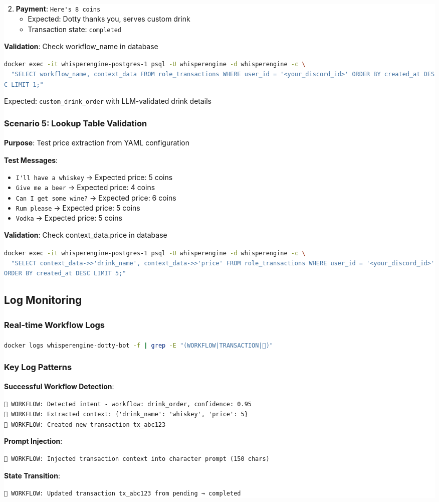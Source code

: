 2. **Payment**: `Here's 8 coins`
   - Expected: Dotty thanks you, serves custom drink
   - Transaction state: `completed`

**Validation**: Check workflow_name in database
```bash
docker exec -it whisperengine-postgres-1 psql -U whisperengine -d whisperengine -c \
  "SELECT workflow_name, context_data FROM role_transactions WHERE user_id = '<your_discord_id>' ORDER BY created_at DESC LIMIT 1;"
```

Expected: `custom_drink_order` with LLM-validated drink details

### Scenario 5: Lookup Table Validation
**Purpose**: Test price extraction from YAML configuration

**Test Messages**:
- `I'll have a whiskey` → Expected price: 5 coins
- `Give me a beer` → Expected price: 4 coins
- `Can I get some wine?` → Expected price: 6 coins
- `Rum please` → Expected price: 5 coins
- `Vodka` → Expected price: 5 coins

**Validation**: Check context_data.price in database
```bash
docker exec -it whisperengine-postgres-1 psql -U whisperengine -d whisperengine -c \
  "SELECT context_data->>'drink_name', context_data->>'price' FROM role_transactions WHERE user_id = '<your_discord_id>' ORDER BY created_at DESC LIMIT 5;"
```

## Log Monitoring

### Real-time Workflow Logs
```bash
docker logs whisperengine-dotty-bot -f | grep -E "(WORKFLOW|TRANSACTION|🎯)"
```

### Key Log Patterns

**Successful Workflow Detection**:
```
🎯 WORKFLOW: Detected intent - workflow: drink_order, confidence: 0.95
🎯 WORKFLOW: Extracted context: {'drink_name': 'whiskey', 'price': 5}
🎯 WORKFLOW: Created new transaction tx_abc123
```

**Prompt Injection**:
```
🎯 WORKFLOW: Injected transaction context into character prompt (150 chars)
```

**State Transition**:
```
🎯 WORKFLOW: Updated transaction tx_abc123 from pending → completed
```
